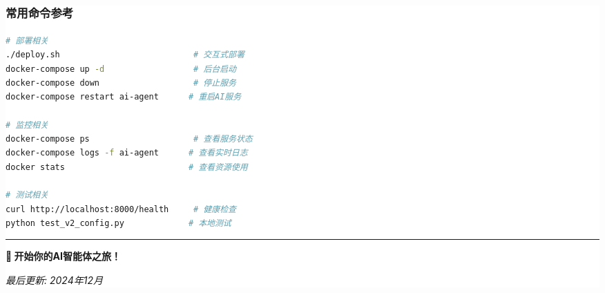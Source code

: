 ### 常用命令参考
```bash
# 部署相关
./deploy.sh                           # 交互式部署
docker-compose up -d                  # 后台启动
docker-compose down                   # 停止服务
docker-compose restart ai-agent      # 重启AI服务

# 监控相关
docker-compose ps                     # 查看服务状态
docker-compose logs -f ai-agent      # 查看实时日志
docker stats                         # 查看资源使用

# 测试相关
curl http://localhost:8000/health     # 健康检查
python test_v2_config.py             # 本地测试
```

---

**🚀 开始你的AI智能体之旅！**

*最后更新: 2024年12月* 